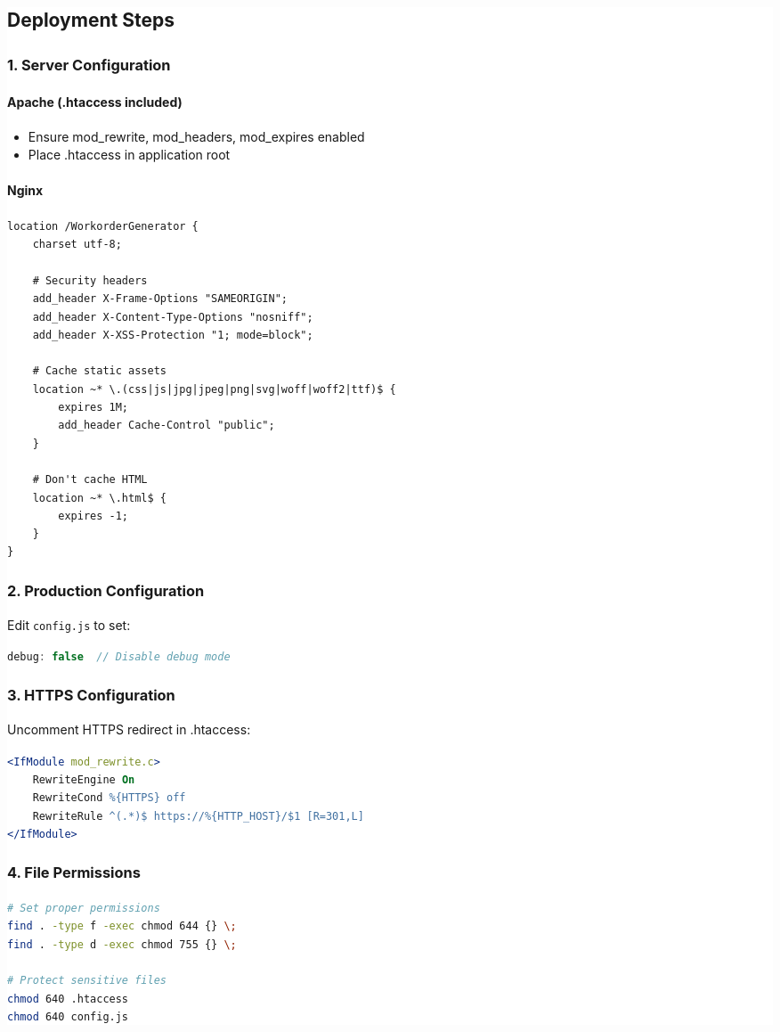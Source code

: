 ## Deployment Steps

### 1. Server Configuration

#### Apache (.htaccess included)
- Ensure mod_rewrite, mod_headers, mod_expires enabled
- Place .htaccess in application root

#### Nginx
```nginx
location /WorkorderGenerator {
    charset utf-8;
    
    # Security headers
    add_header X-Frame-Options "SAMEORIGIN";
    add_header X-Content-Type-Options "nosniff";
    add_header X-XSS-Protection "1; mode=block";
    
    # Cache static assets
    location ~* \.(css|js|jpg|jpeg|png|svg|woff|woff2|ttf)$ {
        expires 1M;
        add_header Cache-Control "public";
    }
    
    # Don't cache HTML
    location ~* \.html$ {
        expires -1;
    }
}
```

### 2. Production Configuration

Edit `config.js` to set:
```javascript
debug: false  // Disable debug mode
```

### 3. HTTPS Configuration

Uncomment HTTPS redirect in .htaccess:
```apache
<IfModule mod_rewrite.c>
    RewriteEngine On
    RewriteCond %{HTTPS} off
    RewriteRule ^(.*)$ https://%{HTTP_HOST}/$1 [R=301,L]
</IfModule>
```

### 4. File Permissions

```bash
# Set proper permissions
find . -type f -exec chmod 644 {} \;
find . -type d -exec chmod 755 {} \;

# Protect sensitive files
chmod 640 .htaccess
chmod 640 config.js
```

